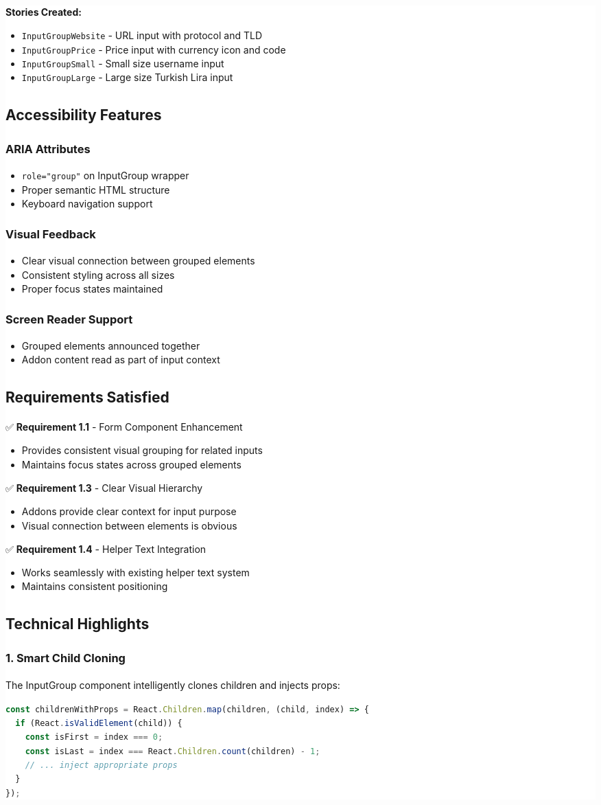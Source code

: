 **Stories Created:**
- `InputGroupWebsite` - URL input with protocol and TLD
- `InputGroupPrice` - Price input with currency icon and code
- `InputGroupSmall` - Small size username input
- `InputGroupLarge` - Large size Turkish Lira input

## Accessibility Features

### ARIA Attributes
- `role="group"` on InputGroup wrapper
- Proper semantic HTML structure
- Keyboard navigation support

### Visual Feedback
- Clear visual connection between grouped elements
- Consistent styling across all sizes
- Proper focus states maintained

### Screen Reader Support
- Grouped elements announced together
- Addon content read as part of input context

## Requirements Satisfied

✅ **Requirement 1.1** - Form Component Enhancement
- Provides consistent visual grouping for related inputs
- Maintains focus states across grouped elements

✅ **Requirement 1.3** - Clear Visual Hierarchy
- Addons provide clear context for input purpose
- Visual connection between elements is obvious

✅ **Requirement 1.4** - Helper Text Integration
- Works seamlessly with existing helper text system
- Maintains consistent positioning

## Technical Highlights

### 1. Smart Child Cloning
The InputGroup component intelligently clones children and injects props:
```typescript
const childrenWithProps = React.Children.map(children, (child, index) => {
  if (React.isValidElement(child)) {
    const isFirst = index === 0;
    const isLast = index === React.Children.count(children) - 1;
    // ... inject appropriate props
  }
});
```
